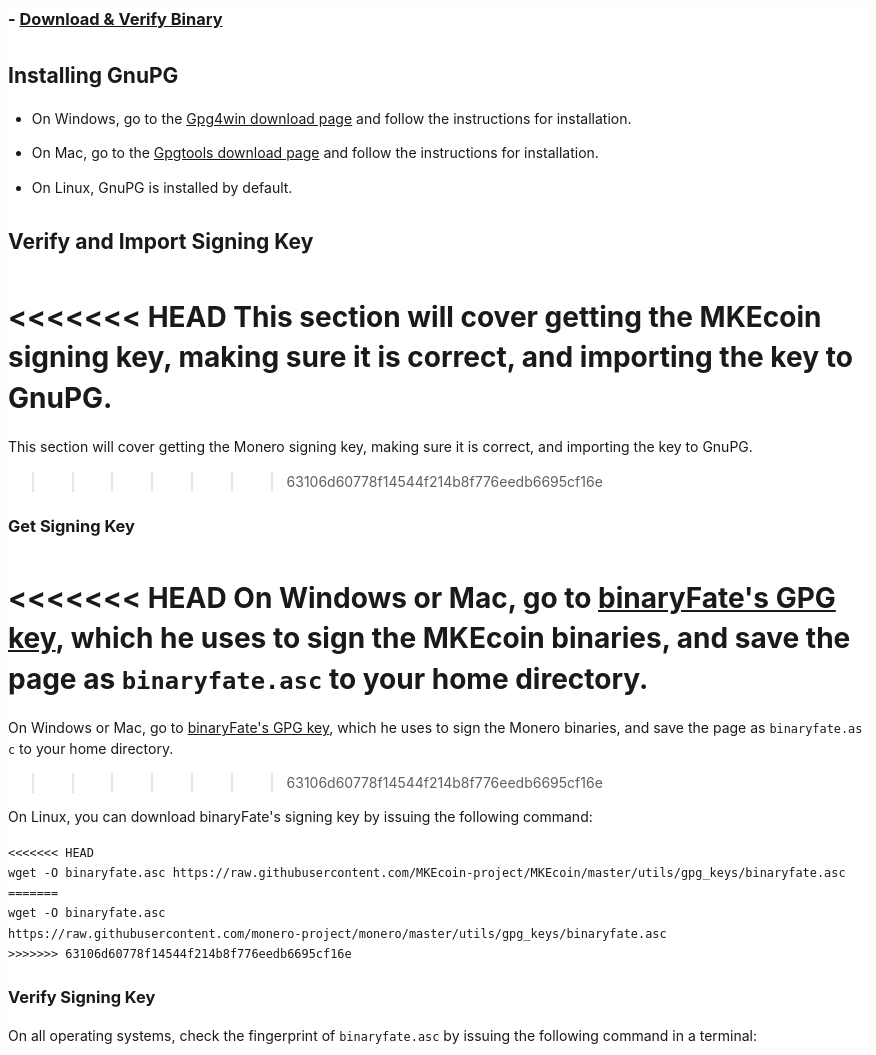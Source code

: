 ### - [Download & Verify Binary](#download-and-verify-binary)

## Installing GnuPG

+ On Windows, go to the [Gpg4win download
page](https://gpg4win.org/download.html) and follow the instructions for
installation.

+ On Mac, go to the [Gpgtools download page](https://gpgtools.org/) and
follow the instructions for installation.

+ On Linux, GnuPG is installed by default.

## Verify and Import Signing Key

<<<<<<< HEAD
This section will cover getting the MKEcoin signing key, making sure it is correct, and importing the key to GnuPG.
=======
This section will cover getting the Monero signing key, making sure it is
correct, and importing the key to GnuPG.
>>>>>>> 63106d60778f14544f214b8f776eedb6695cf16e

### Get Signing Key

<<<<<<< HEAD
On Windows or Mac, go to [binaryFate's GPG key](https://raw.githubusercontent.com/MKEcoin-project/MKEcoin/master/utils/gpg_keys/binaryfate.asc), which he uses to sign the MKEcoin binaries, and save the page as `binaryfate.asc` to your home directory.
=======
On Windows or Mac, go to [binaryFate's GPG
key](https://raw.githubusercontent.com/monero-project/monero/master/utils/gpg_keys/binaryfate.asc),
which he uses to sign the Monero binaries, and save the page as
`binaryfate.asc` to your home directory.
>>>>>>> 63106d60778f14544f214b8f776eedb6695cf16e

On Linux, you can download binaryFate's signing key by issuing the following
command:

```
<<<<<<< HEAD
wget -O binaryfate.asc https://raw.githubusercontent.com/MKEcoin-project/MKEcoin/master/utils/gpg_keys/binaryfate.asc
=======
wget -O binaryfate.asc
https://raw.githubusercontent.com/monero-project/monero/master/utils/gpg_keys/binaryfate.asc
>>>>>>> 63106d60778f14544f214b8f776eedb6695cf16e
```

### Verify Signing Key

On all operating systems, check the fingerprint of `binaryfate.asc` by
issuing the following command in a terminal:
